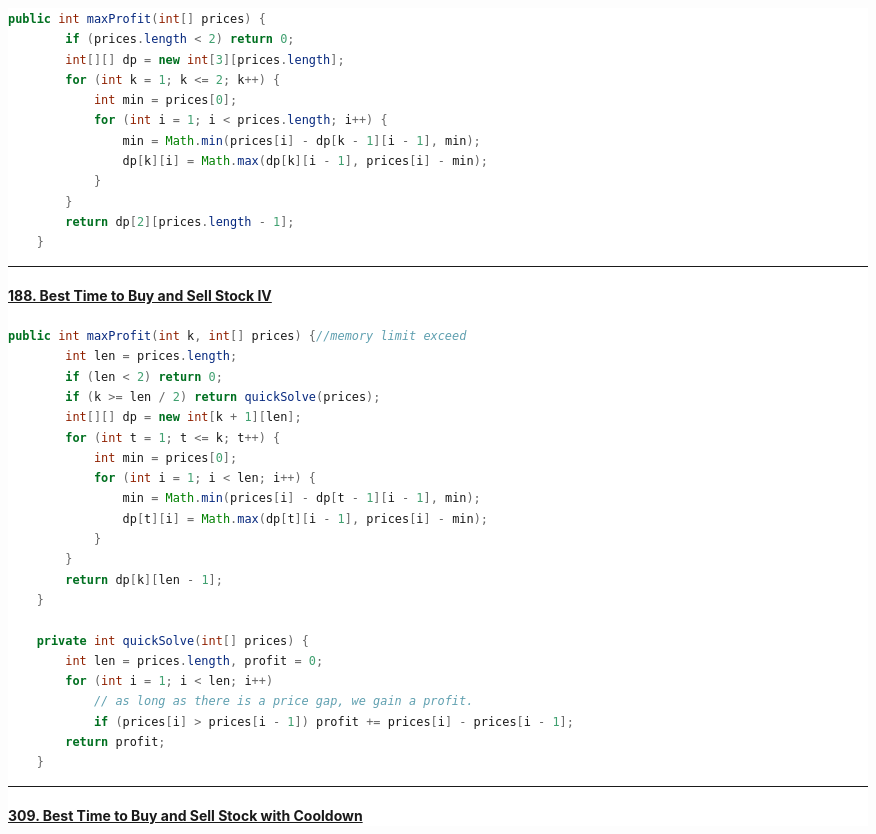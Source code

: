 ```java
public int maxProfit(int[] prices) {
        if (prices.length < 2) return 0;
        int[][] dp = new int[3][prices.length];
        for (int k = 1; k <= 2; k++) {
            int min = prices[0];
            for (int i = 1; i < prices.length; i++) {
                min = Math.min(prices[i] - dp[k - 1][i - 1], min);
                dp[k][i] = Math.max(dp[k][i - 1], prices[i] - min);
            }
        }
        return dp[2][prices.length - 1];
    }
```



---

#### [188. Best Time to Buy and Sell Stock IV](https://leetcode.com/problems/best-time-to-buy-and-sell-stock-iv/)

```java
public int maxProfit(int k, int[] prices) {//memory limit exceed
        int len = prices.length;
        if (len < 2) return 0;
        if (k >= len / 2) return quickSolve(prices);
        int[][] dp = new int[k + 1][len];
        for (int t = 1; t <= k; t++) {
            int min = prices[0];
            for (int i = 1; i < len; i++) {
                min = Math.min(prices[i] - dp[t - 1][i - 1], min);
                dp[t][i] = Math.max(dp[t][i - 1], prices[i] - min);
            }
        }
        return dp[k][len - 1];
    }

    private int quickSolve(int[] prices) {
        int len = prices.length, profit = 0;
        for (int i = 1; i < len; i++)
            // as long as there is a price gap, we gain a profit.
            if (prices[i] > prices[i - 1]) profit += prices[i] - prices[i - 1];
        return profit;
    }
```



---

#### [309. Best Time to Buy and Sell Stock with Cooldown](https://leetcode.com/problems/best-time-to-buy-and-sell-stock-with-cooldown/)
